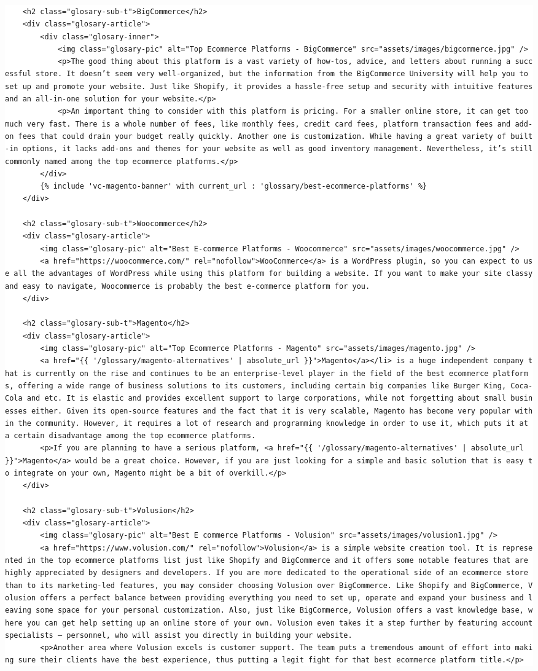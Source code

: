         <h2 class="glosary-sub-t">BigCommerce</h2>
        <div class="glosary-article">
            <div class="glosary-inner">
                <img class="glosary-pic" alt="Top Ecommerce Platforms - BigCommerce" src="assets/images/bigcommerce.jpg" />
                <p>The good thing about this platform is a vast variety of how-tos, advice, and letters about running a successful store. It doesn’t seem very well-organized, but the information from the BigCommerce University will help you to set up and promote your website. Just like Shopify, it provides a hassle-free setup and security with intuitive features and an all-in-one solution for your website.</p>
                <p>An important thing to consider with this platform is pricing. For a smaller online store, it can get too much very fast. There is a whole number of fees, like monthly fees, credit card fees, platform transaction fees and add-on fees that could drain your budget really quickly. Another one is customization. While having a great variety of built-in options, it lacks add-ons and themes for your website as well as good inventory management. Nevertheless, it’s still commonly named among the top ecommerce platforms.</p>
            </div>
            {% include 'vc-magento-banner' with current_url : 'glossary/best-ecommerce-platforms' %}
        </div>
        
        <h2 class="glosary-sub-t">Woocommerce</h2>
        <div class="glosary-article">
            <img class="glosary-pic" alt="Best E-commerce Platforms - Woocommerce" src="assets/images/woocommerce.jpg" />
            <a href="https://woocommerce.com/" rel="nofollow">WooCommerce</a> is a WordPress plugin, so you can expect to use all the advantages of WordPress while using this platform for building a website. If you want to make your site classy and easy to navigate, Woocommerce is probably the best e-commerce platform for you.
        </div>
        
        <h2 class="glosary-sub-t">Magento</h2>
        <div class="glosary-article">
            <img class="glosary-pic" alt="Top Ecommerce Platforms - Magento" src="assets/images/magento.jpg" />
            <a href="{{ '/glossary/magento-alternatives' | absolute_url }}">Magento</a></li> is a huge independent company that is currently on the rise and continues to be an enterprise-level player in the field of the best ecommerce platforms, offering a wide range of business solutions to its customers, including certain big companies like Burger King, Coca-Cola and etc. It is elastic and provides excellent support to large corporations, while not forgetting about small businesses either. Given its open-source features and the fact that it is very scalable, Magento has become very popular within the community. However, it requires a lot of research and programming knowledge in order to use it, which puts it at a certain disadvantage among the top ecommerce platforms.
            <p>If you are planning to have a serious platform, <a href="{{ '/glossary/magento-alternatives' | absolute_url }}">Magento</a> would be a great choice. However, if you are just looking for a simple and basic solution that is easy to integrate on your own, Magento might be a bit of overkill.</p>
        </div>
        
        <h2 class="glosary-sub-t">Volusion</h2>
        <div class="glosary-article">
            <img class="glosary-pic" alt="Best E commerce Platforms - Volusion" src="assets/images/volusion1.jpg" />
            <a href="https://www.volusion.com/" rel="nofollow">Volusion</a> is a simple website creation tool. It is represented in the top ecommerce platforms list just like Shopify and BigCommerce and it offers some notable features that are highly appreciated by designers and developers. If you are more dedicated to the operational side of an ecommerce store than to its marketing-led features, you may consider choosing Volusion over BigCommerce. Like Shopify and BigCommerce, Volusion offers a perfect balance between providing everything you need to set up, operate and expand your business and leaving some space for your personal customization. Also, just like BigCommerce, Volusion offers a vast knowledge base, where you can get help setting up an online store of your own. Volusion even takes it a step further by featuring account specialists – personnel, who will assist you directly in building your website.
            <p>Another area where Volusion excels is customer support. The team puts a tremendous amount of effort into making sure their clients have the best experience, thus putting a legit fight for that best ecommerce platform title.</p>
